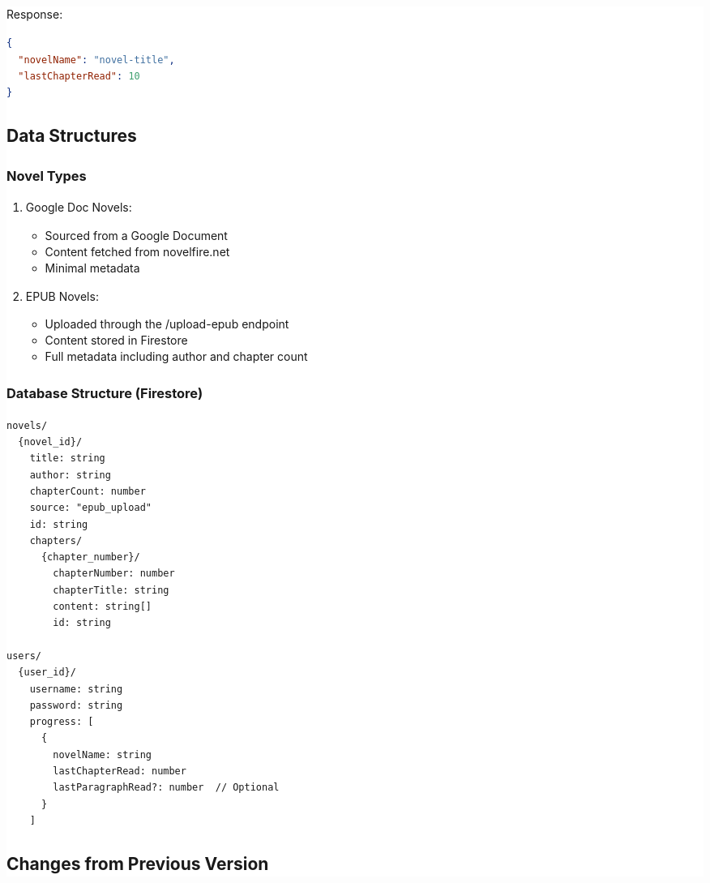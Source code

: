 Response:
```json
{
  "novelName": "novel-title",
  "lastChapterRead": 10
}
```

## Data Structures

### Novel Types
1. Google Doc Novels:
   - Sourced from a Google Document
   - Content fetched from novelfire.net
   - Minimal metadata

2. EPUB Novels:
   - Uploaded through the /upload-epub endpoint
   - Content stored in Firestore
   - Full metadata including author and chapter count

### Database Structure (Firestore)
```
novels/
  {novel_id}/
    title: string
    author: string
    chapterCount: number
    source: "epub_upload"
    id: string
    chapters/
      {chapter_number}/
        chapterNumber: number
        chapterTitle: string
        content: string[]
        id: string

users/
  {user_id}/
    username: string
    password: string
    progress: [
      {
        novelName: string
        lastChapterRead: number
        lastParagraphRead?: number  // Optional
      }
    ]
```

## Changes from Previous Version
